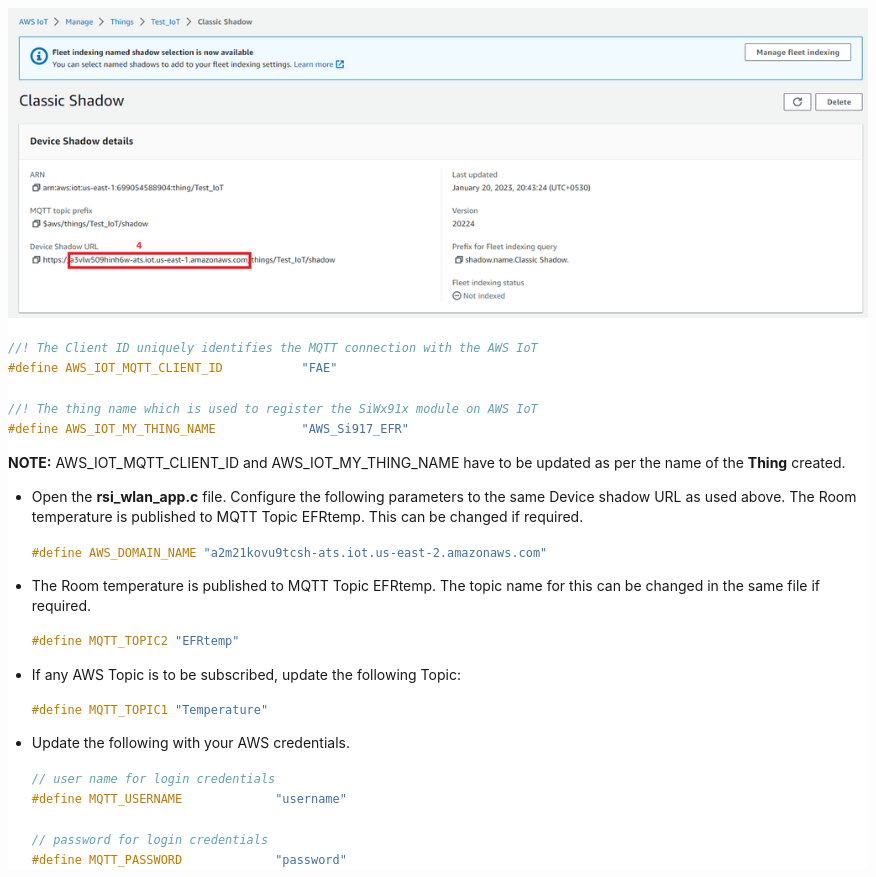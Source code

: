    !["AWS_IOT_MQTT_HOST_PAGE_2"](resources/readme/aws_iot_mqtt_host_url_2.png)

```c
//! The Client ID uniquely identifies the MQTT connection with the AWS IoT
#define AWS_IOT_MQTT_CLIENT_ID           "FAE"

//! The thing name which is used to register the SiWx91x module on AWS IoT         
#define AWS_IOT_MY_THING_NAME            "AWS_Si917_EFR"  
```

**NOTE:** AWS_IOT_MQTT_CLIENT_ID and AWS_IOT_MY_THING_NAME have to be updated as per the name of the **Thing** created.

- Open the **rsi_wlan_app.c** file. Configure the following parameters to the same Device shadow URL as used above. The Room temperature is published to MQTT Topic EFRtemp. This can be changed if required.

   ```c
   #define AWS_DOMAIN_NAME "a2m21kovu9tcsh-ats.iot.us-east-2.amazonaws.com"
   ```

- The Room temperature is published to MQTT Topic EFRtemp. The topic name for this can be changed in the same file if required.

   ```c
   #define MQTT_TOPIC2 "EFRtemp"
   ```

- If any AWS Topic is to be subscribed, update the following Topic:

   ```c
   #define MQTT_TOPIC1 "Temperature"
   ```

- Update the following with your AWS credentials.

   ```c
   // user name for login credentials
   #define MQTT_USERNAME             "username"

   // password for login credentials
   #define MQTT_PASSWORD             "password"
   ```
